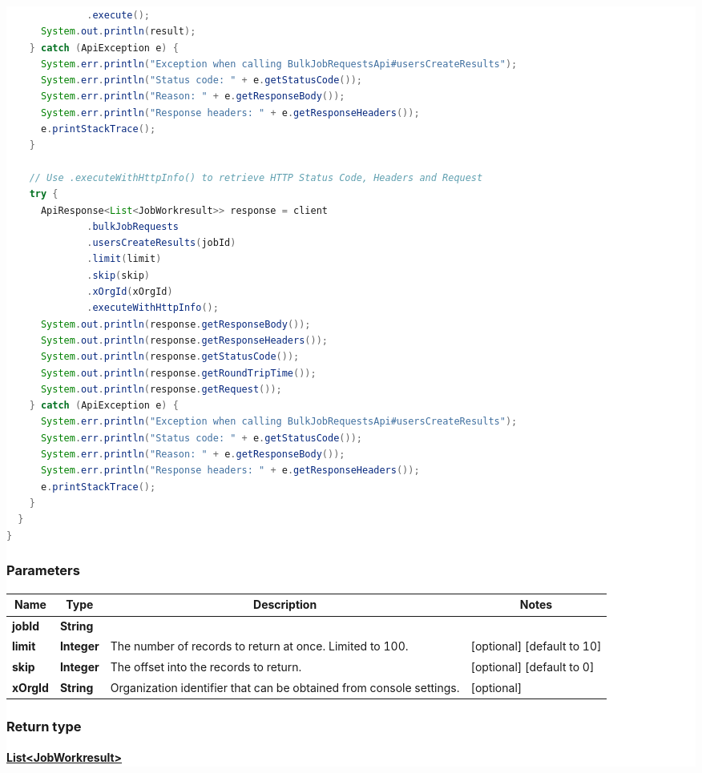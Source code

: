 ```java
              .execute();
      System.out.println(result);
    } catch (ApiException e) {
      System.err.println("Exception when calling BulkJobRequestsApi#usersCreateResults");
      System.err.println("Status code: " + e.getStatusCode());
      System.err.println("Reason: " + e.getResponseBody());
      System.err.println("Response headers: " + e.getResponseHeaders());
      e.printStackTrace();
    }

    // Use .executeWithHttpInfo() to retrieve HTTP Status Code, Headers and Request
    try {
      ApiResponse<List<JobWorkresult>> response = client
              .bulkJobRequests
              .usersCreateResults(jobId)
              .limit(limit)
              .skip(skip)
              .xOrgId(xOrgId)
              .executeWithHttpInfo();
      System.out.println(response.getResponseBody());
      System.out.println(response.getResponseHeaders());
      System.out.println(response.getStatusCode());
      System.out.println(response.getRoundTripTime());
      System.out.println(response.getRequest());
    } catch (ApiException e) {
      System.err.println("Exception when calling BulkJobRequestsApi#usersCreateResults");
      System.err.println("Status code: " + e.getStatusCode());
      System.err.println("Reason: " + e.getResponseBody());
      System.err.println("Response headers: " + e.getResponseHeaders());
      e.printStackTrace();
    }
  }
}

```

### Parameters

| Name | Type | Description  | Notes |
|------------- | ------------- | ------------- | -------------|
| **jobId** | **String**|  | |
| **limit** | **Integer**| The number of records to return at once. Limited to 100. | [optional] [default to 10] |
| **skip** | **Integer**| The offset into the records to return. | [optional] [default to 0] |
| **xOrgId** | **String**| Organization identifier that can be obtained from console settings. | [optional] |

### Return type

[**List&lt;JobWorkresult&gt;**](JobWorkresult.md)
